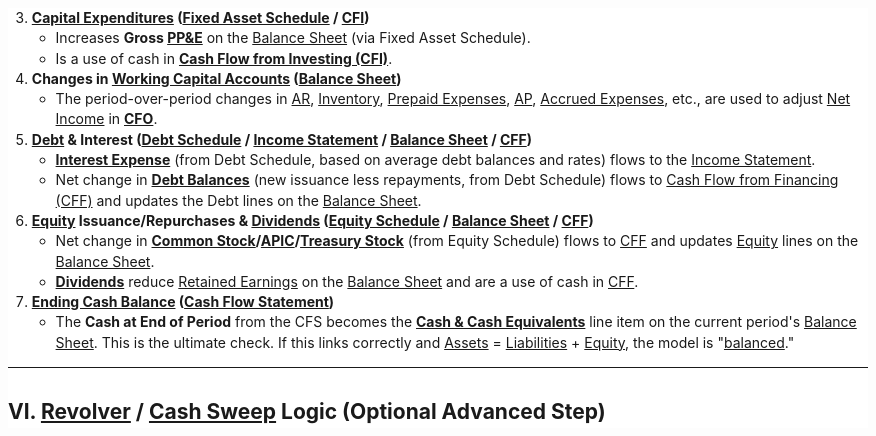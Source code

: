 3.  **[Capital Expenditures](../../../Global_Financial_Glossary.md#capital-expenditures-capex) ([Fixed Asset Schedule](../../../Global_Financial_Glossary.md#capital-expenditures-capex) / [CFI](../../../Global_Financial_Glossary.md#cash-flow-from-investing-cfi))**
    *   Increases **Gross [PP&E](../../../Global_Financial_Glossary.md#ppe-property-plant--equipment-net)** on the [Balance Sheet](../../../Global_Financial_Glossary.md#balance-sheet) (via Fixed Asset Schedule).
    *   Is a use of cash in **[Cash Flow from Investing (CFI)](../../../Global_Financial_Glossary.md#cash-flow-from-investing-cfi)**.
4.  **Changes in [Working Capital Accounts](../../../Global_Financial_Glossary.md#working-capital) ([Balance Sheet](../../../Global_Financial_Glossary.md#balance-sheet))**
    *   The period-over-period changes in [AR](../../../Global_Financial_Glossary.md#accounts-receivable-ar), [Inventory](../../../Global_Financial_Glossary.md#inventory), [Prepaid Expenses](../../../Global_Financial_Glossary.md#prepaid-expenses), [AP](../../../Global_Financial_Glossary.md#accounts-payable-ap), [Accrued Expenses](../../../Global_Financial_Glossary.md#accrued-expenses), etc., are used to adjust [Net Income](../../../Global_Financial_Glossary.md#net-income) in **[CFO](../../../Global_Financial_Glossary.md#cash-flow-from-operations-cfo)**.
5.  **[Debt](../../../Global_Financial_Glossary.md#debt) & Interest ([Debt Schedule](../../../Global_Financial_Glossary.md#debt) / [Income Statement](../../../Global_Financial_Glossary.md#income-statement-profit--loss-or-pl) / [Balance Sheet](../../../Global_Financial_Glossary.md#balance-sheet) / [CFF](../../../Global_Financial_Glossary.md#cash-flow-from-financing-cff))**
    *   **[Interest Expense](../../../Global_Financial_Glossary.md#interest-expense)** (from Debt Schedule, based on average debt balances and rates) flows to the [Income Statement](../../../Global_Financial_Glossary.md#income-statement-profit--loss-or-pl).
    *   Net change in **[Debt Balances](../../../Global_Financial_Glossary.md#debt)** (new issuance less repayments, from Debt Schedule) flows to [Cash Flow from Financing (CFF)](../../../Global_Financial_Glossary.md#cash-flow-from-financing-cff) and updates the Debt lines on the [Balance Sheet](../../../Global_Financial_Glossary.md#balance-sheet).
6.  **[Equity](../../../Global_Financial_Glossary.md#equity) Issuance/Repurchases & [Dividends](../../../Global_Financial_Glossary.md#common-dividends) ([Equity Schedule](../../../Global_Financial_Glossary.md#equity) / [Balance Sheet](../../../Global_Financial_Glossary.md#balance-sheet) / [CFF](../../../Global_Financial_Glossary.md#cash-flow-from-financing-cff))**
    *   Net change in **[Common Stock](../../../Global_Financial_Glossary.md#common-stock--apic)/[APIC](../../../Global_Financial_Glossary.md#apic-additional-paid-in-capital)/[Treasury Stock](../../../Global_Financial_Glossary.md#treasury-stock)** (from Equity Schedule) flows to [CFF](../../../Global_Financial_Glossary.md#cash-flow-from-financing-cff) and updates [Equity](../../../Global_Financial_Glossary.md#equity) lines on the [Balance Sheet](../../../Global_Financial_Glossary.md#balance-sheet).
    *   **[Dividends](../../../Global_Financial_Glossary.md#common-dividends)** reduce [Retained Earnings](../../../Global_Financial_Glossary.md#retained-earnings) on the [Balance Sheet](../../../Global_Financial_Glossary.md#balance-sheet) and are a use of cash in [CFF](../../../Global_Financial_Glossary.md#cash-flow-from-financing-cff).
7.  **[Ending Cash Balance](../../../Global_Financial_Glossary.md#cash-flow-from-operations-cfo) ([Cash Flow Statement](../../../Global_Financial_Glossary.md#statement-of-cash-flows))**
    *   The **Cash at End of Period** from the CFS becomes the **[Cash & Cash Equivalents](../../../Global_Financial_Glossary.md#cash--cash-equivalents)** line item on the current period's [Balance Sheet](../../../Global_Financial_Glossary.md#balance-sheet). This is the ultimate check. If this links correctly and [Assets](../../../Global_Financial_Glossary.md#assets) = [Liabilities](../../../Global_Financial_Glossary.md#liabilities) + [Equity](../../../Global_Financial_Glossary.md#equity), the model is "[balanced](../../../Global_Financial_Glossary.md#balance-check-financial-modeling)."

---

## VI. [Revolver](../../../Global_Financial_Glossary.md#revolving-credit-facility-revolver) / [Cash Sweep](../../../Global_Financial_Glossary.md#cash-sweep-excess-cash-flow-prepayment) Logic (Optional Advanced Step)
